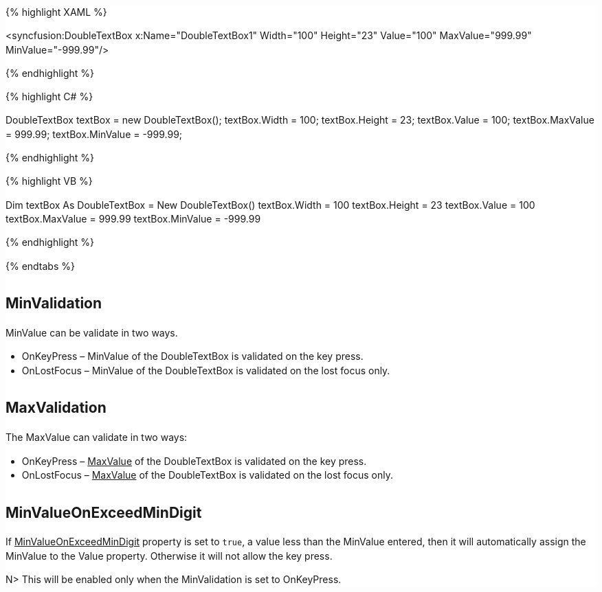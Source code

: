 {% highlight XAML %}

<syncfusion:DoubleTextBox x:Name="DoubleTextBox1"
                          Width="100" Height="23" Value="100"
                          MaxValue="999.99" MinValue="-999.99"/>

{% endhighlight %}

{% highlight C# %}

DoubleTextBox textBox = new DoubleTextBox();
textBox.Width = 100;
textBox.Height = 23;
textBox.Value = 100;
textBox.MaxValue = 999.99;
textBox.MinValue = -999.99;

{% endhighlight %}

{% highlight VB %}

Dim textBox As DoubleTextBox =  New DoubleTextBox() 
textBox.Width = 100
textBox.Height = 23
textBox.Value = 100
textBox.MaxValue = 999.99
textBox.MinValue = -999.99

{% endhighlight %}

{% endtabs %}

## MinValidation

MinValue can be validate in two ways.

* OnKeyPress – MinValue of the DoubleTextBox is validated on the key press.
* OnLostFocus – MinValue of the DoubleTextBox is validated on the lost focus only.

## MaxValidation

The MaxValue can validate in two ways:

* OnKeyPress – [MaxValue](https://help.syncfusion.com/cr/wpf/Syncfusion.Shared.Wpf~Syncfusion.Windows.Shared.DoubleTextBox~MaxValue.html) of the DoubleTextBox is validated on the key press.
* OnLostFocus – [MaxValue](https://help.syncfusion.com/cr/wpf/Syncfusion.Shared.Wpf~Syncfusion.Windows.Shared.DoubleTextBox~MaxValue.html) of the DoubleTextBox is validated on the lost focus only.

## MinValueOnExceedMinDigit

If [MinValueOnExceedMinDigit](https://help.syncfusion.com/cr/cref_files/wpf/Syncfusion.Shared.Wpf~Syncfusion.Windows.Shared.EditorBase~MinValueOnExceedMinDigit.html) property is set to `true`, a value less than the MinValue entered, then it will automatically assign the MinValue to the Value property. Otherwise it will not allow the key press.

N> This will be enabled only when the MinValidation is set to OnKeyPress.
